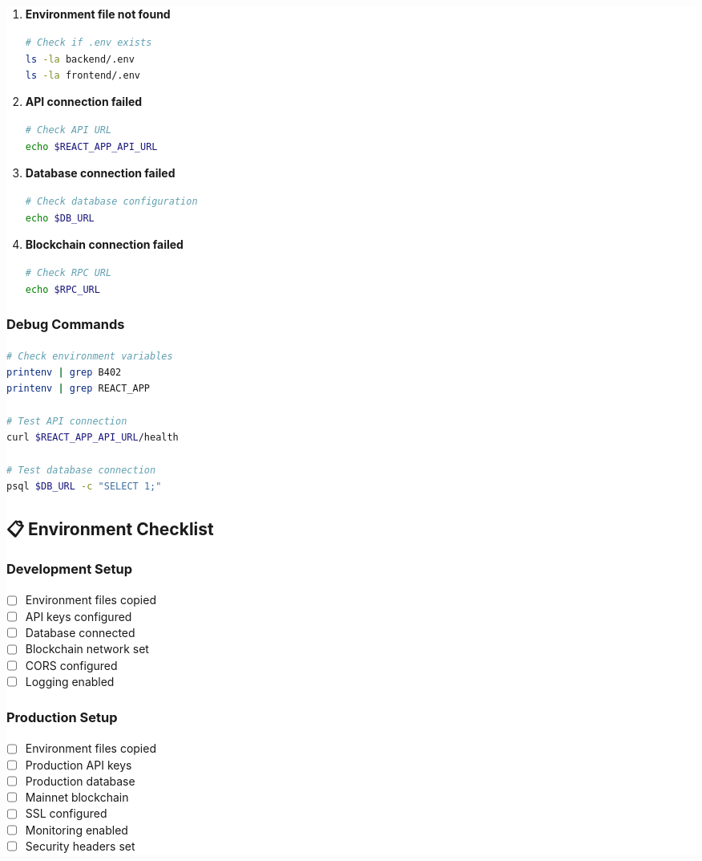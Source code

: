 1. **Environment file not found**
   ```bash
   # Check if .env exists
   ls -la backend/.env
   ls -la frontend/.env
   ```

2. **API connection failed**
   ```bash
   # Check API URL
   echo $REACT_APP_API_URL
   ```

3. **Database connection failed**
   ```bash
   # Check database configuration
   echo $DB_URL
   ```

4. **Blockchain connection failed**
   ```bash
   # Check RPC URL
   echo $RPC_URL
   ```

### Debug Commands
```bash
# Check environment variables
printenv | grep B402
printenv | grep REACT_APP

# Test API connection
curl $REACT_APP_API_URL/health

# Test database connection
psql $DB_URL -c "SELECT 1;"
```

## 📋 Environment Checklist

### Development Setup
- [ ] Environment files copied
- [ ] API keys configured
- [ ] Database connected
- [ ] Blockchain network set
- [ ] CORS configured
- [ ] Logging enabled

### Production Setup
- [ ] Environment files copied
- [ ] Production API keys
- [ ] Production database
- [ ] Mainnet blockchain
- [ ] SSL configured
- [ ] Monitoring enabled
- [ ] Security headers set
